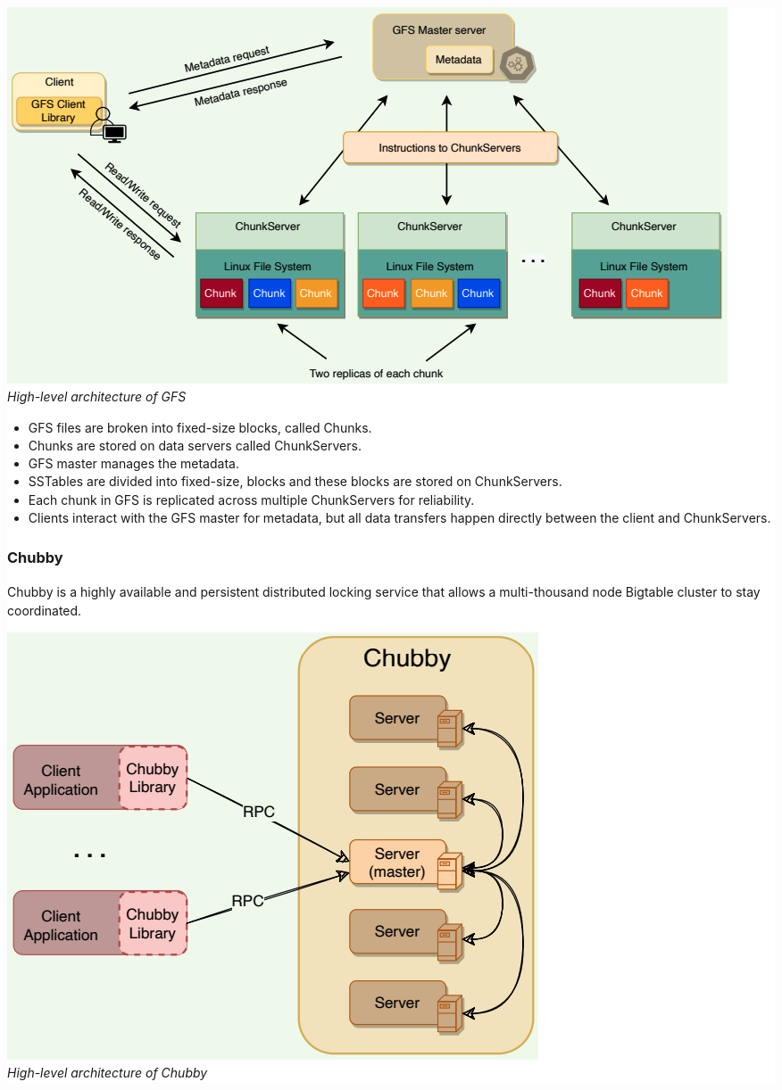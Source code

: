 ![img](./arch-gfs.png)   
*High-level architecture of GFS*

- GFS files are broken into fixed-size blocks, called Chunks.
- Chunks are stored on data servers called ChunkServers.
- GFS master manages the metadata.
- SSTables are divided into fixed-size, blocks and these blocks are stored on ChunkServers.
- Each chunk in GFS is replicated across multiple ChunkServers for reliability.
- Clients interact with the GFS master for metadata, but all data transfers happen directly between the client and ChunkServers.


### Chubby

Chubby is a highly available and persistent distributed locking service that allows a multi-thousand node Bigtable cluster to stay coordinated.

![img](./arch-chubby.png)   
*High-level architecture of Chubby*
